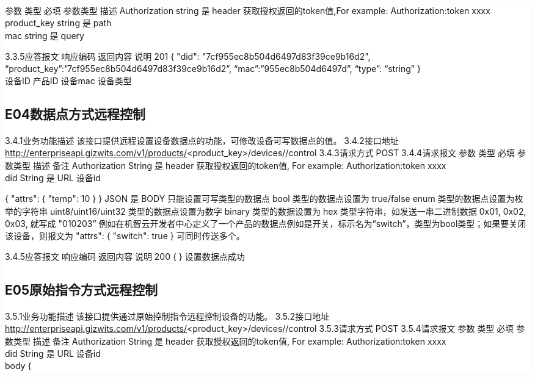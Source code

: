参数	类型	必填	参数类型	描述
Authorization	string	是	header 	获取授权返回的token值,For example: Authorization:token xxxx
product_key	string	是	path	
mac	string	是	query	

3.3.5应答报文
响应编码	返回内容	说明
201	{
  "did": "7cf955ec8b504d6497d83f39ce9b16d2",
  “product_key”:”7cf955ec8b504d6497d83f39ce9b16d2”,
  “mac”:”955ec8b504d6497d”,
   “type”: “string”
}  	
设备ID
产品ID
设备mac
设备类型

## E04数据点方式远程控制
3.4.1业务功能描述
该接口提供远程设置设备数据点的功能，可修改设备可写数据点的值。
3.4.2接口地址
     http://enterpriseapi.gizwits.com/v1/products/<product_key>/devices/<did>/control
3.4.3请求方式
    POST
3.4.4请求报文
参数	类型	必填	参数类型	描述	备注
Authorization	String	是	header	获取授权返回的token值, For example: Authorization:token xxxx	
did	String	是	URL	设备id	

{
  "attrs": {
    "temp": 10
  }
}  	JSON	是	BODY	只能设置可写类型的数据点
bool 类型的数据点设置为 true/false
enum 类型的数据点设置为枚举的字符串
uint8/uint16/uint32 类型的数据点设置为数字
binary 类型的数据设置为 hex 类型字符串，如发送一串二进制数据 0x01, 0x02, 0x03, 就写成 "010203”
	例如在机智云开发者中心定义了一个产品的数据点例如是开关，标示名为“switch”，类型为bool类型；如果要关闭该设备，则报文为 "attrs": {
    "switch": true
  }
可同时传送多个。


3.4.5应答报文
响应编码	返回内容	说明
200	{ }
	设置数据点成功



## E05原始指令方式远程控制
3.5.1业务功能描述
该接口提供通过原始控制指令远程控制设备的功能。
3.5.2接口地址
http://enterpriseapi.gizwits.com/v1/products/<product_key>/devices/<did>/control
3.5.3请求方式
    POST
3.5.4请求报文
参数	类型	必填	参数类型	描述	备注
Authorization	String	是	header	获取授权返回的token值, For example: Authorization:token xxxx	
did	String	是	URL	设备id	
body
{